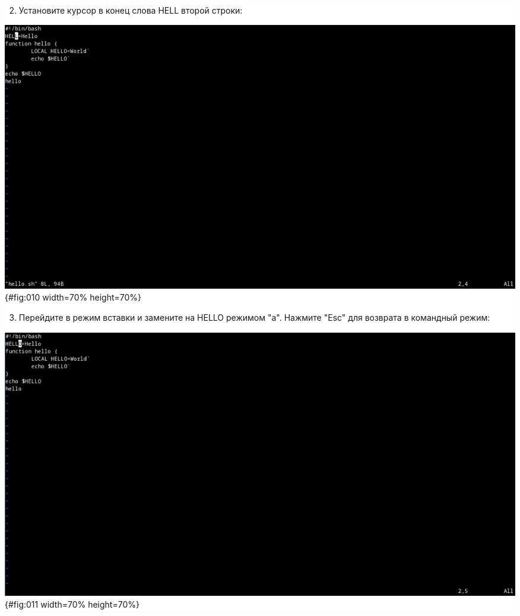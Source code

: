2. Установите курсор в конец слова HELL второй строки:

![Укажим курсор на L](image/10.png){#fig:010 width=70% height=70%}

3. Перейдите в режим вставки и замените на HELLO режимом "a". Нажмите "Esc" для возврата в командный режим:

![Режим вставки: вставка O](image/11.png){#fig:011 width=70% height=70%}
